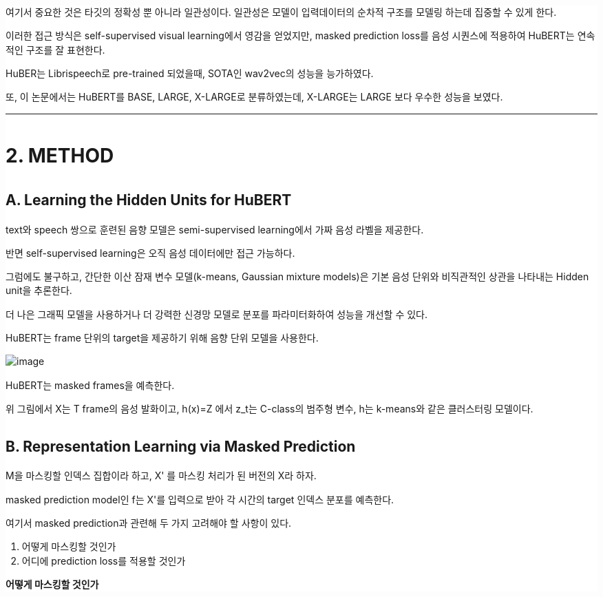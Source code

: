 
여기서 중요한 것은 타깃의 정확성 뿐 아니라 일관성이다. 일관성은 모델이 입력데이터의 순차적 구조를 모델링 하는데 집중할 수 있게 한다.

이러한 접근 방식은 self-supervised visual learning에서 영감을 얻었지만, masked prediction loss를 음성 시퀀스에 적용하여 HuBERT는 연속적인 구조를 잘 표현한다.



HuBER는 Librispeech로 pre-trained 되었을때, SOTA인 wav2vec의 성능을 능가하였다.

또, 이 논문에서는 HuBERT를 BASE, LARGE, X-LARGE로 분류하였는데, X-LARGE는 LARGE 보다 우수한 성능을 보였다.





---



# 2. METHOD



## A. Learning the Hidden Units for HuBERT

text와 speech 쌍으로 훈련된 음향 모델은 semi-supervised learning에서 가짜 음성 라벨을 제공한다.

반면 self-supervised learning은 오직 음성 데이터에만 접근 가능하다.

그럼에도 불구하고, 간단한 이산 잠재 변수 모델(k-means, Gaussian mixture models)은 기본 음성 단위와 비직관적인 상관을 나타내는 Hidden unit을 추론한다.

더 나은 그래픽 모델을 사용하거나 더 강력한 신경망 모델로 분포를 파라미터화하여 성능을 개선할 수 있다.



HuBERT는 frame 단위의 target을 제공하기 위해 음향 단위 모델을 사용한다.

![image](https://github.com/user-attachments/assets/2f425b5a-a26e-40b4-bdfa-881b8f22db3f)

HuBERT는 masked frames을 예측한다.

위 그림에서 X는 T frame의 음성 발화이고, h(x)=Z 에서 z_t는 C-class의 범주형 변수, h는 k-means와 같은 클러스터링 모델이다.



## B. Representation Learning via Masked Prediction

M을 마스킹할 인덱스 집합이라 하고, X' 를 마스킹 처리가 된 버전의 X라 하자.

masked prediction model인 f는 X'를 입력으로 받아 각 시간의 target 인덱스 분포를 예측한다.



여기서 masked prediction과 관련해 두 가지 고려해야 할 사항이 있다.

1. 어떻게 마스킹할 것인가
2. 어디에 prediction loss를 적용할 것인가



**어떻게 마스킹할 것인가**
